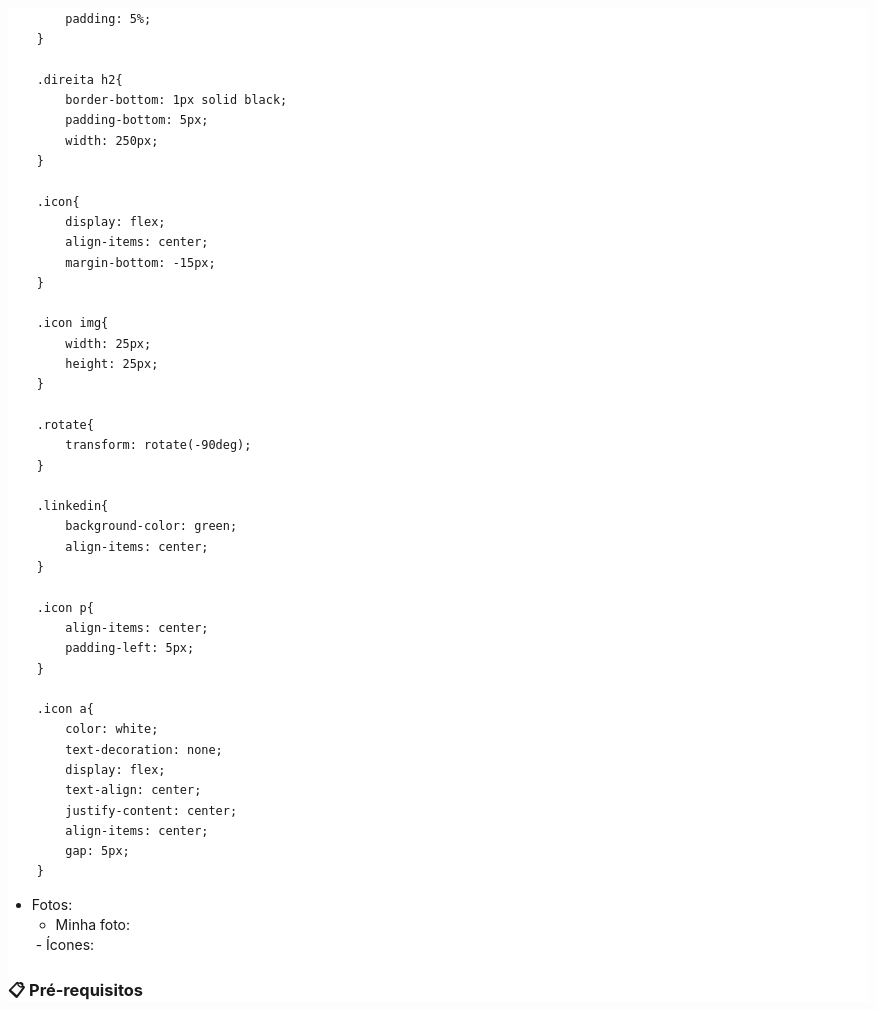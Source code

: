 ```
        padding: 5%;
    }
    
    .direita h2{
        border-bottom: 1px solid black;
        padding-bottom: 5px;
        width: 250px;
    }
    
    .icon{
        display: flex;
        align-items: center;
        margin-bottom: -15px;
    }
    
    .icon img{
        width: 25px;
        height: 25px;
    }
    
    .rotate{
        transform: rotate(-90deg);
    }
    
    .linkedin{
        background-color: green;
        align-items: center;
    }
    
    .icon p{
        align-items: center;
        padding-left: 5px;
    }
    
    .icon a{
        color: white;
        text-decoration: none;
        display: flex;
        text-align: center;
        justify-content: center;
        align-items: center;
        gap: 5px;
    }
```
  - Fotos:
    - Minha foto:
     <img href="https://github.com/joaoluquetti/cv-versionado/blob/main/img/perfil.PNG">
    - Ícones:
    

### 📋 Pré-requisitos
